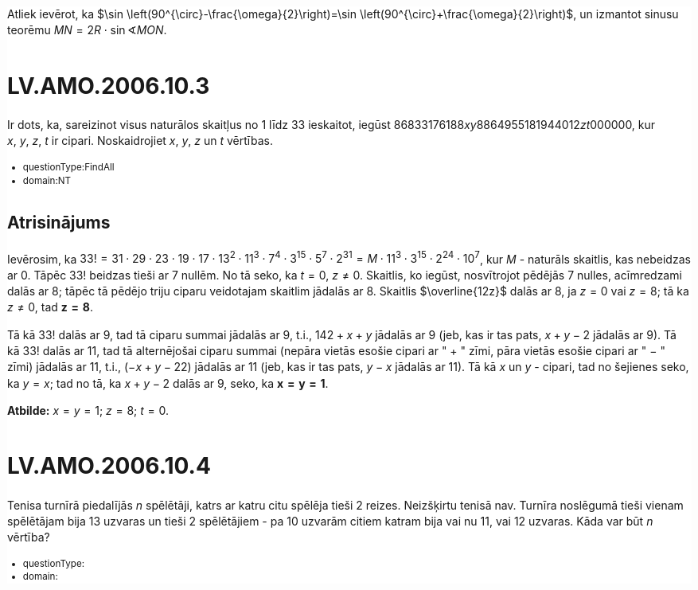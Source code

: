 Atliek ievērot, ka 
$\sin \left(90^{\circ}-\frac{\omega}{2}\right)=\sin \left(90^{\circ}+\frac{\omega}{2}\right)$,
un izmantot sinusu teorēmu $MN=2R \cdot \sin \sphericalangle MON$.



# <lo-sample/> LV.AMO.2006.10.3

Ir dots, ka, sareizinot visus naturālos skaitļus no $1$ līdz $33$ ieskaitot, 
iegūst $86833176188xy8864955181944012zt000000$, kur $x,\ y,\ z,\ t$ ir cipari. 
Noskaidrojiet $x,\ y,\ z$ un $t$ vērtības.

<small>

* questionType:FindAll
* domain:NT

</small>

## Atrisinājums

Ievērosim, ka 
$33!=31 \cdot 29 \cdot 23 \cdot 19 \cdot 17 \cdot 13^{2} \cdot 11^{3} \cdot 7^{4} \cdot 3^{15} \cdot 5^{7} \cdot 2^{31}=M \cdot 11^{3} \cdot 3^{15} \cdot 2^{24} \cdot 10^{7}$,
kur $M$ - naturāls skaitlis, kas nebeidzas ar $0$. Tāpēc $33!$ beidzas tieši ar
$7$ nullēm. No tā seko, ka $t=0,\ z \neq 0$. Skaitlis, ko iegūst, nosvītrojot 
pēdējās $7$ nulles, acīmredzami dalās ar $8$; tāpēc tā pēdējo triju ciparu 
veidotajam skaitlim jādalās ar $8$. Skaitlis $\overline{12z}$ dalās ar $8$, ja 
$z=0$ vai $z=8$; tā ka $z \neq 0$, tad $\mathbf{z=8}$.

Tā kā $33!$ dalās ar $9$, tad tā ciparu summai jādalās ar $9$, t.i., $142+x+y$ 
jādalās ar $9$ (jeb, kas ir tas pats, $x+y-2$ jādalās ar $9$). Tā kā $33!$ 
dalās ar $11$, tad tā alternējošai ciparu summai (nepāra vietās esošie cipari 
ar " $+$ " zīmi, pāra vietās esošie cipari ar " $-$ " zīmi) jādalās ar $11$, 
t.i., $(-x+y-22)$ jādalās ar $11$ (jeb, kas ir tas pats, $y-x$ jādalās ar 
$11$). Tā kā $x$ un $y$ - cipari, tad no šejienes seko, ka $y=x$; tad no tā, ka
$x+y-2$ dalās ar $9$, seko, ka $\mathbf{x=y=1}$.

**Atbilde:** $x=y=1;\ z=8;\ t=0$.



# <lo-sample/> LV.AMO.2006.10.4

Tenisa turnīrā piedalījās $n$ spēlētāji, katrs ar katru citu spēlēja tieši $2$ 
reizes. Neizšķirtu tenisā nav. Turnīra noslēgumā tieši vienam spēlētājam bija 
$13$ uzvaras un tieši $2$ spēlētājiem - pa $10$ uzvarām citiem katram bija vai 
nu $11$, vai $12$ uzvaras. Kāda var būt $n$ vērtība?

<small>

* questionType:
* domain:

</small>
